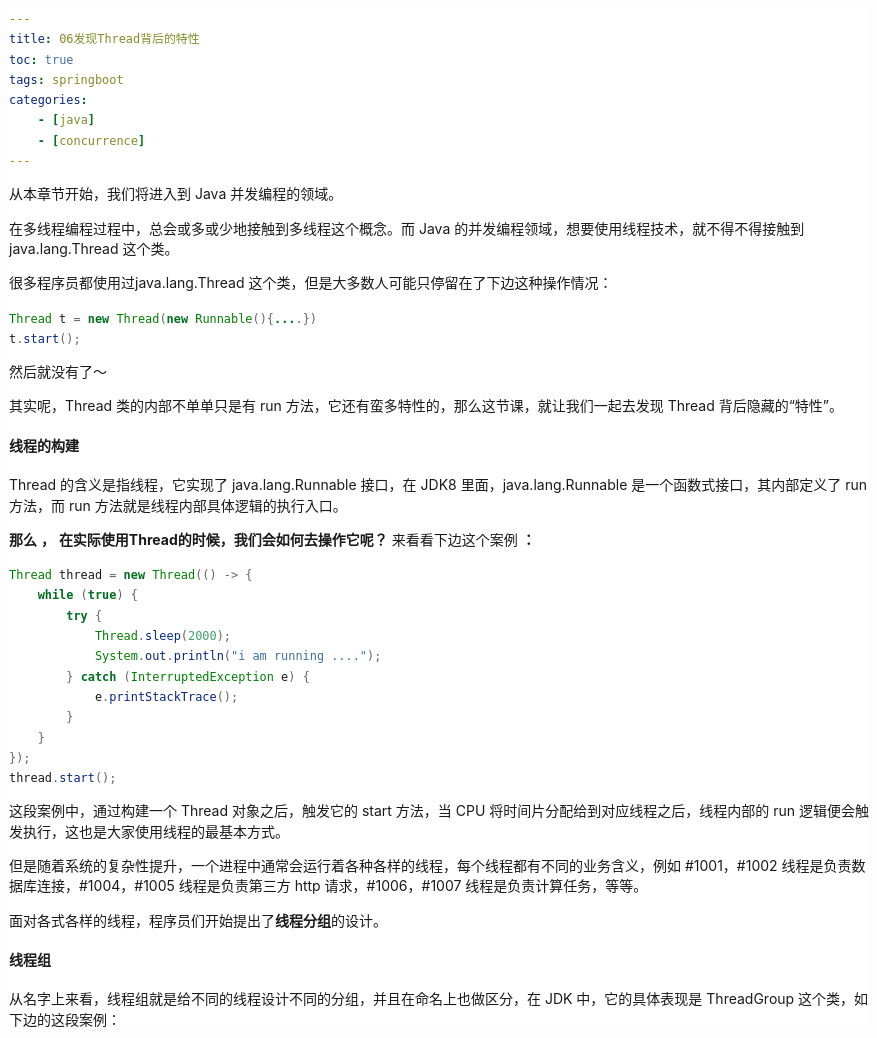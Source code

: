 ```yaml
---
title: 06发现Thread背后的特性
toc: true
tags: springboot
categories: 
    - [java]
    - [concurrence]
---
```


从本章节开始，我们将进入到 Java 并发编程的领域。

在多线程编程过程中，总会或多或少地接触到多线程这个概念。而 Java 的并发编程领域，想要使用线程技术，就不得不得接触到 java.lang.Thread 这个类。

很多程序员都使用过java.lang.Thread 这个类，但是大多数人可能只停留在了下边这种操作情况：

```java
Thread t = new Thread(new Runnable(){....})
t.start();
```



然后就没有了～

其实呢，Thread 类的内部不单单只是有 run 方法，它还有蛮多特性的，那么这节课，就让我们一起去发现 Thread 背后隐藏的“特性”。

#### 线程的构建

Thread 的含义是指线程，它实现了 java.lang.Runnable 接口，在 JDK8 里面，java.lang.Runnable 是一个函数式接口，其内部定义了 run 方法，而 run 方法就是线程内部具体逻辑的执行入口。

**那么** **，** **在实际使用Thread的时候，我们会如何去操作它呢？** 来看看下边这个案例 **：**

```java
Thread thread = new Thread(() -> {
    while (true) {
        try {
            Thread.sleep(2000);
            System.out.println("i am running ....");
        } catch (InterruptedException e) {
            e.printStackTrace();
        }
    }
});
thread.start();
```

这段案例中，通过构建一个 Thread 对象之后，触发它的 start 方法，当 CPU 将时间片分配给到对应线程之后，线程内部的 run 逻辑便会触发执行，这也是大家使用线程的最基本方式。

但是随着系统的复杂性提升，一个进程中通常会运行着各种各样的线程，每个线程都有不同的业务含义，例如 #1001，#1002 线程是负责数据库连接，#1004，#1005 线程是负责第三方 http 请求，#1006，#1007 线程是负责计算任务，等等。

面对各式各样的线程，程序员们开始提出了**线程分组**的设计。

#### 线程组

从名字上来看，线程组就是给不同的线程设计不同的分组，并且在命名上也做区分，在 JDK 中，它的具体表现是 ThreadGroup 这个类，如下边的这段案例：
